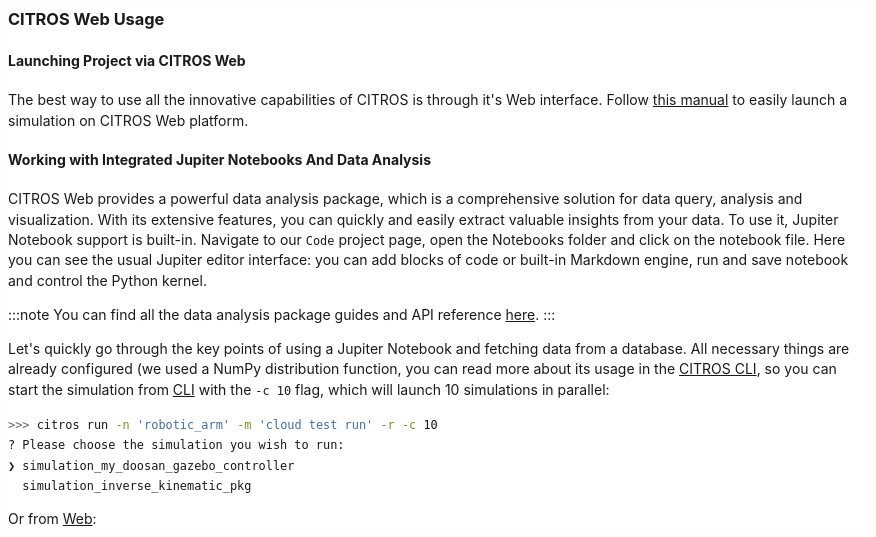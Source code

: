
### CITROS Web Usage
#### Launching Project via CITROS Web
The best way to use all the innovative capabilities of CITROS is through it's Web interface. Follow [this manual](https://citros.io/doc/docs/simulations/sim_overview) to easily launch a simulation on CITROS Web platform.

#### Working with Integrated Jupiter Notebooks And Data Analysis

CITROS Web provides a powerful data analysis package, which is a comprehensive solution for data query, analysis and visualization. With its extensive features, you can quickly and easily extract valuable insights from your data. To use it, Jupiter Notebook support is built-in. 
Navigate to our ```Code``` project page, open the Notebooks folder and click on the notebook file. Here you can see the usual Jupiter editor interface: you can add blocks of code or built-in Markdown engine, run and save notebook and control the Python kernel.

:::note
You can find all the data analysis package guides and API reference [here](https://citros.io/doc/docs_data_analysis).
:::


Let's quickly go through the key points of using a Jupiter Notebook and fetching data from a database. All necessary things are already configured (we used a NumPy distribution function, you can read more about its usage in the [CITROS CLI](https://citros.io/doc/docs_cli), so you can start the simulation from [CLI](#citros-usage-🛸) with the ```-c 10``` flag, which will launch 10 simulations in parallel: 

```bash 
>>> citros run -n 'robotic_arm' -m 'cloud test run' -r -c 10
? Please choose the simulation you wish to run: 
❯ simulation_my_doosan_gazebo_controller
  simulation_inverse_kinematic_pkg
```

Or from [Web](#running-in-the-cloud-🛰️):

